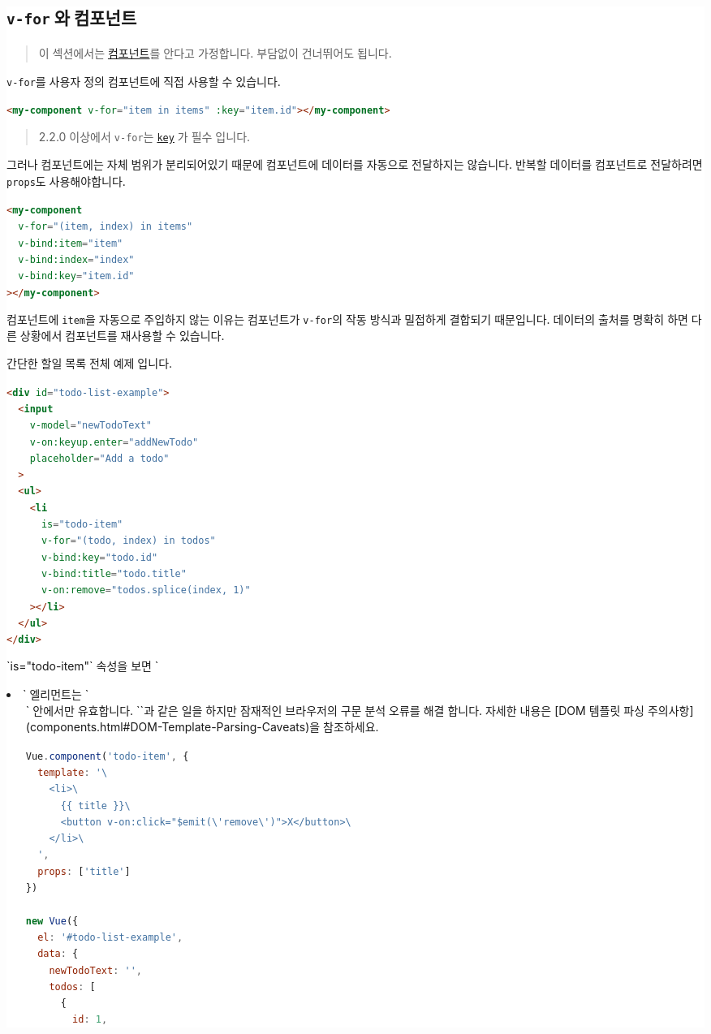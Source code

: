 ## `v-for` 와 컴포넌트

> 이 섹션에서는 [컴포넌트](components.html)를 안다고 가정합니다. 부담없이 건너뛰어도 됩니다.

`v-for`를 사용자 정의 컴포넌트에 직접 사용할 수 있습니다.

``` html
<my-component v-for="item in items" :key="item.id"></my-component>
```

> 2.2.0 이상에서 `v-for`는 [`key`](list.html#key) 가 필수 입니다.

그러나 컴포넌트에는 자체 범위가 분리되어있기 때문에 컴포넌트에 데이터를 자동으로 전달하지는 않습니다. 반복할 데이터를 컴포넌트로 전달하려면 `props`도 사용해야합니다.

``` html
<my-component
  v-for="(item, index) in items"
  v-bind:item="item"
  v-bind:index="index"
  v-bind:key="item.id"
></my-component>
```

컴포넌트에 `item`을 자동으로 주입하지 않는 이유는 컴포넌트가 `v-for`의 작동 방식과 밀접하게 결합되기 때문입니다. 데이터의 출처를 명확히 하면 다른 상황에서 컴포넌트를 재사용할 수 있습니다.

간단한 할일 목록 전체 예제 입니다.

``` html
<div id="todo-list-example">
  <input
    v-model="newTodoText"
    v-on:keyup.enter="addNewTodo"
    placeholder="Add a todo"
  >
  <ul>
    <li
      is="todo-item"
      v-for="(todo, index) in todos"
      v-bind:key="todo.id"
      v-bind:title="todo.title"
      v-on:remove="todos.splice(index, 1)"
    ></li>
  </ul>
</div>
```

<p class="tip">`is="todo-item"` 속성을 보면 `<li>` 엘리먼트는 `<ul>` 안에서만 유효합니다. `<todo-item>`과 같은 일을 하지만 잠재적인 브라우저의 구문 분석 오류를 해결 합니다. 자세한 내용은 [DOM 템플릿 파싱 주의사항](components.html#DOM-Template-Parsing-Caveats)을 참조하세요.</p>

``` js
Vue.component('todo-item', {
  template: '\
    <li>\
      {{ title }}\
      <button v-on:click="$emit(\'remove\')">X</button>\
    </li>\
  ',
  props: ['title']
})

new Vue({
  el: '#todo-list-example',
  data: {
    newTodoText: '',
    todos: [
      {
        id: 1,
```